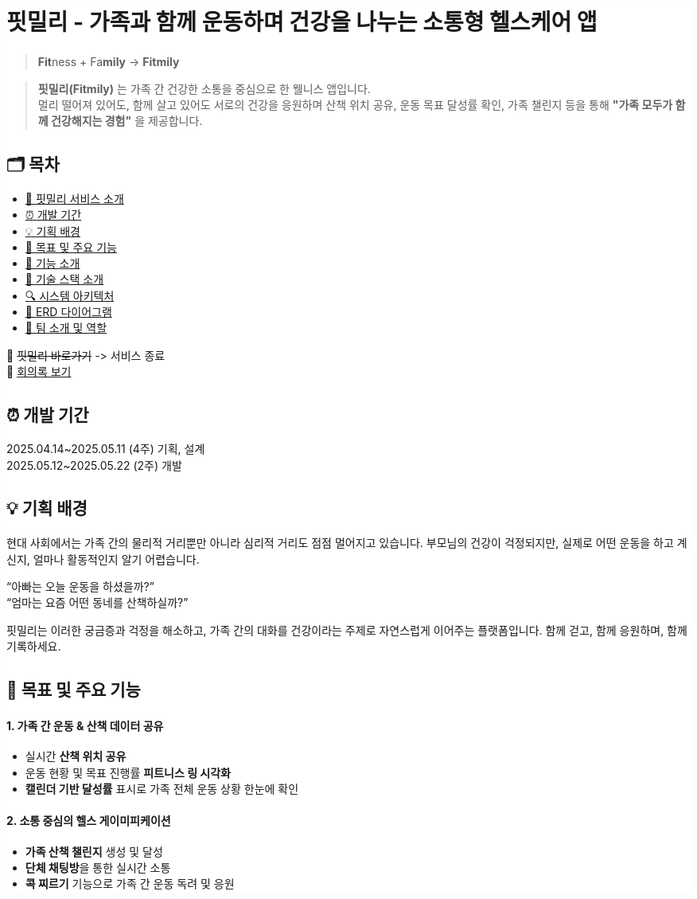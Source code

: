 # 핏밀리 - 가족과 함께 운동하며 건강을 나누는 소통형 헬스케어 앱

> **Fit**ness + Fa**mily** -> **Fitmily**

> **핏밀리(Fitmily)** 는 가족 간 건강한 소통을 중심으로 한 웰니스 앱입니다.<br/>
멀리 떨어져 있어도, 함께 살고 있어도 서로의 건강을 응원하며
산책 위치 공유, 운동 목표 달성률 확인, 가족 챌린지 등을 통해
**"가족 모두가 함께 건강해지는 경험"** 을 제공합니다.


## 🗂️ 목차
- [💪 핏밀리 서비스 소개](#-핏밀리-서비스-소개)<br/>
- [⏰ 개발 기간](#-개발-기간)<br/>
- [💡 기획 배경](#-기획-배경)<br/>
- [🎯 목표 및 주요 기능](#-목표-및-주요-기능)<br/>
- [🔧 기능 소개](#-기능-소개)<br/>
- [📢 기술 스택 소개](#-기술-스택-소개)<br/>
- [🔍 시스템 아키텍처](#-시스템-아키텍처)<br/>
- [💾 ERD 다이어그램](#-erd-다이어그램)<br/>
- [👥 팀 소개 및 역할](#-팀-소개-및-역할)<br/>

🔗 ~~핏밀리 바로가기~~ -> 서비스 종료<br/>
📝 [회의록 보기](https)  <br/>

## ⏰ 개발 기간
2025.04.14~2025.05.11 (4주) 기획, 설계<br/>
2025.05.12~2025.05.22 (2주) 개발<br/>

## 💡 기획 배경
현대 사회에서는 가족 간의 물리적 거리뿐만 아니라 심리적 거리도 점점 멀어지고 있습니다.
부모님의 건강이 걱정되지만, 실제로 어떤 운동을 하고 계신지, 얼마나 활동적인지 알기 어렵습니다.

“아빠는 오늘 운동을 하셨을까?”<br/>
“엄마는 요즘 어떤 동네를 산책하실까?”

핏밀리는 이러한 궁금증과 걱정을 해소하고, 가족 간의 대화를 건강이라는 주제로 자연스럽게 이어주는 플랫폼입니다.
함께 걷고, 함께 응원하며, 함께 기록하세요.<br/>

## 🎯 목표 및 주요 기능

#### 1. 가족 간 운동 & 산책 데이터 공유
- 실시간 **산책 위치 공유**
- 운동 현황 및 목표 진행률 **피트니스 링 시각화**
- **캘린더 기반 달성률** 표시로 가족 전체 운동 상황 한눈에 확인

#### 2. 소통 중심의 헬스 게이미피케이션
- **가족 산책 챌린지** 생성 및 달성
- **단체 채팅방**을 통한 실시간 소통
- **콕 찌르기** 기능으로 가족 간 운동 독려 및 응원<br/>
